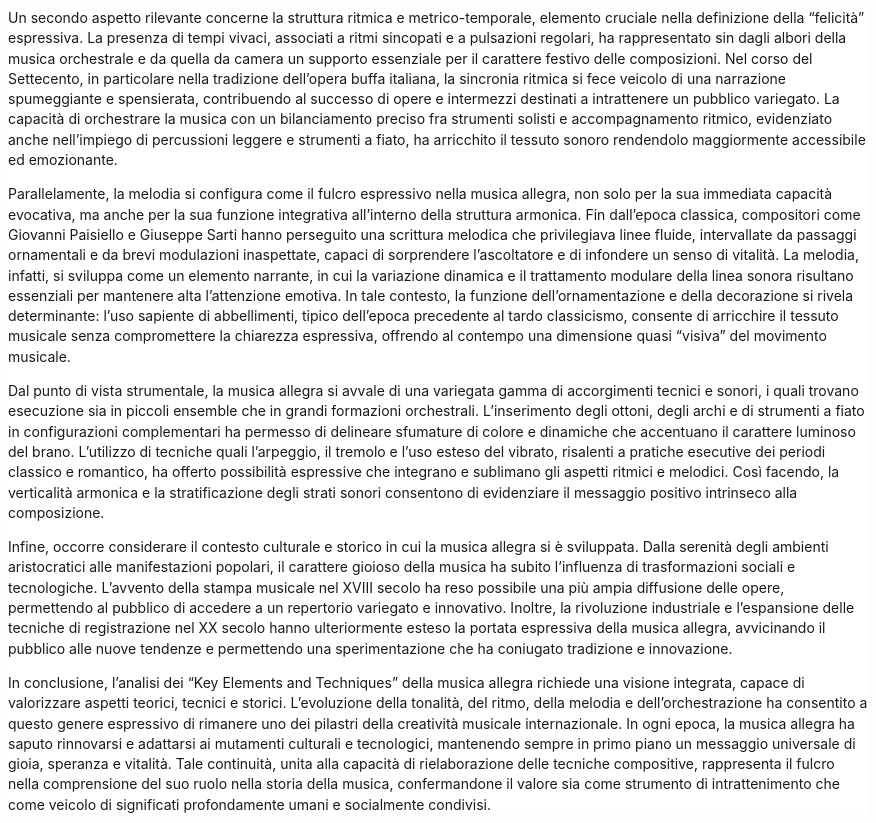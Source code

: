 Un secondo aspetto rilevante concerne la struttura ritmica e metrico-temporale, elemento cruciale
nella definizione della “felicità” espressiva. La presenza di tempi vivaci, associati a ritmi
sincopati e a pulsazioni regolari, ha rappresentato sin dagli albori della musica orchestrale e da
quella da camera un supporto essenziale per il carattere festivo delle composizioni. Nel corso del
Settecento, in particolare nella tradizione dell’opera buffa italiana, la sincronia ritmica si fece
veicolo di una narrazione spumeggiante e spensierata, contribuendo al successo di opere e intermezzi
destinati a intrattenere un pubblico variegato. La capacità di orchestrare la musica con un
bilanciamento preciso fra strumenti solisti e accompagnamento ritmico, evidenziato anche
nell’impiego di percussioni leggere e strumenti a fiato, ha arricchito il tessuto sonoro rendendolo
maggiormente accessibile ed emozionante.

Parallelamente, la melodia si configura come il fulcro espressivo nella musica allegra, non solo per
la sua immediata capacità evocativa, ma anche per la sua funzione integrativa all’interno della
struttura armonica. Fin dall’epoca classica, compositori come Giovanni Paisiello e Giuseppe Sarti
hanno perseguito una scrittura melodica che privilegiava linee fluide, intervallate da passaggi
ornamentali e da brevi modulazioni inaspettate, capaci di sorprendere l’ascoltatore e di infondere
un senso di vitalità. La melodia, infatti, si sviluppa come un elemento narrante, in cui la
variazione dinamica e il trattamento modulare della linea sonora risultano essenziali per mantenere
alta l’attenzione emotiva. In tale contesto, la funzione dell’ornamentazione e della decorazione si
rivela determinante: l’uso sapiente di abbellimenti, tipico dell’epoca precedente al tardo
classicismo, consente di arricchire il tessuto musicale senza compromettere la chiarezza espressiva,
offrendo al contempo una dimensione quasi “visiva” del movimento musicale.

Dal punto di vista strumentale, la musica allegra si avvale di una variegata gamma di accorgimenti
tecnici e sonori, i quali trovano esecuzione sia in piccoli ensemble che in grandi formazioni
orchestrali. L’inserimento degli ottoni, degli archi e di strumenti a fiato in configurazioni
complementari ha permesso di delineare sfumature di colore e dinamiche che accentuano il carattere
luminoso del brano. L’utilizzo di tecniche quali l’arpeggio, il tremolo e l’uso esteso del vibrato,
risalenti a pratiche esecutive dei periodi classico e romantico, ha offerto possibilità espressive
che integrano e sublimano gli aspetti ritmici e melodici. Così facendo, la verticalità armonica e la
stratificazione degli strati sonori consentono di evidenziare il messaggio positivo intrinseco alla
composizione.

Infine, occorre considerare il contesto culturale e storico in cui la musica allegra si è
sviluppata. Dalla serenità degli ambienti aristocratici alle manifestazioni popolari, il carattere
gioioso della musica ha subito l’influenza di trasformazioni sociali e tecnologiche. L’avvento della
stampa musicale nel XVIII secolo ha reso possibile una più ampia diffusione delle opere, permettendo
al pubblico di accedere a un repertorio variegato e innovativo. Inoltre, la rivoluzione industriale
e l’espansione delle tecniche di registrazione nel XX secolo hanno ulteriormente esteso la portata
espressiva della musica allegra, avvicinando il pubblico alle nuove tendenze e permettendo una
sperimentazione che ha coniugato tradizione e innovazione.

In conclusione, l’analisi dei “Key Elements and Techniques” della musica allegra richiede una
visione integrata, capace di valorizzare aspetti teorici, tecnici e storici. L’evoluzione della
tonalità, del ritmo, della melodia e dell’orchestrazione ha consentito a questo genere espressivo di
rimanere uno dei pilastri della creatività musicale internazionale. In ogni epoca, la musica allegra
ha saputo rinnovarsi e adattarsi ai mutamenti culturali e tecnologici, mantenendo sempre in primo
piano un messaggio universale di gioia, speranza e vitalità. Tale continuità, unita alla capacità di
rielaborazione delle tecniche compositive, rappresenta il fulcro nella comprensione del suo ruolo
nella storia della musica, confermandone il valore sia come strumento di intrattenimento che come
veicolo di significati profondamente umani e socialmente condivisi.
